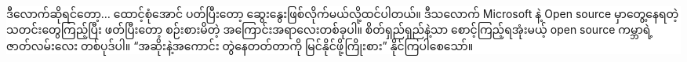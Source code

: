 ဒီလောက်ဆိုရင်တော့… ထောင့်စုံအောင် ပတ်ပြီးတော့ ဆွေးနွေးဖြစ်လိုက်မယ်လို့ထင်ပါတယ်။ ဒီသလောက် Microsoft နဲ့ Open source မှာတွေ့နေရတဲ့ သတင်းတွေကြည့်ပြီး ဖတ်ပြီးတော့ စဉ်းစားမိတဲ့ အကြောင်းအရာလေးတစ်ခုပါ။ စိတ်ရှည်ရှည်နဲ့သာ စောင့်ကြည့်ရအုံးမယ့် open source ကမ္ဘာရဲ့ ဇာတ်လမ်းလေး တစ်ပုဒ်ပါ။ “အဆိုးနဲ့အကောင်း တွဲနေတတ်တာကို မြင်နိုင်ဖို့ကြိုးစား” နိုင်ကြပါစေသော်။  


